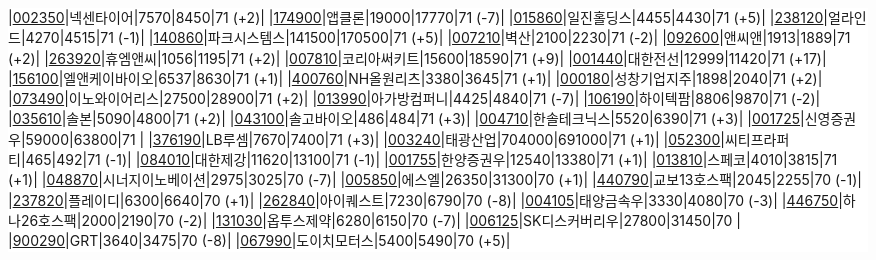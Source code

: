 |[002350](https://finance.daum.net/quotes/A002350)|넥센타이어|7570|8450|71 (+2)|
|[174900](https://finance.daum.net/quotes/A174900)|앱클론|19000|17770|71 (-7)|
|[015860](https://finance.daum.net/quotes/A015860)|일진홀딩스|4455|4430|71 (+5)|
|[238120](https://finance.daum.net/quotes/A238120)|얼라인드|4270|4515|71 (-1)|
|[140860](https://finance.daum.net/quotes/A140860)|파크시스템스|141500|170500|71 (+5)|
|[007210](https://finance.daum.net/quotes/A007210)|벽산|2100|2230|71 (-2)|
|[092600](https://finance.daum.net/quotes/A092600)|앤씨앤|1913|1889|71 (+2)|
|[263920](https://finance.daum.net/quotes/A263920)|휴엠앤씨|1056|1195|71 (+2)|
|[007810](https://finance.daum.net/quotes/A007810)|코리아써키트|15600|18590|71 (+9)|
|[001440](https://finance.daum.net/quotes/A001440)|대한전선|12999|11420|71 (+17)|
|[156100](https://finance.daum.net/quotes/A156100)|엘앤케이바이오|6537|8630|71 (+1)|
|[400760](https://finance.daum.net/quotes/A400760)|NH올원리츠|3380|3645|71 (+1)|
|[000180](https://finance.daum.net/quotes/A000180)|성창기업지주|1898|2040|71 (+2)|
|[073490](https://finance.daum.net/quotes/A073490)|이노와이어리스|27500|28900|71 (+2)|
|[013990](https://finance.daum.net/quotes/A013990)|아가방컴퍼니|4425|4840|71 (-7)|
|[106190](https://finance.daum.net/quotes/A106190)|하이텍팜|8806|9870|71 (-2)|
|[035610](https://finance.daum.net/quotes/A035610)|솔본|5090|4800|71 (+2)|
|[043100](https://finance.daum.net/quotes/A043100)|솔고바이오|486|484|71 (+3)|
|[004710](https://finance.daum.net/quotes/A004710)|한솔테크닉스|5520|6390|71 (+3)|
|[001725](https://finance.daum.net/quotes/A001725)|신영증권우|59000|63800|71 |
|[376190](https://finance.daum.net/quotes/A376190)|LB루셈|7670|7400|71 (+3)|
|[003240](https://finance.daum.net/quotes/A003240)|태광산업|704000|691000|71 (+1)|
|[052300](https://finance.daum.net/quotes/A052300)|씨티프라퍼티|465|492|71 (-1)|
|[084010](https://finance.daum.net/quotes/A084010)|대한제강|11620|13100|71 (-1)|
|[001755](https://finance.daum.net/quotes/A001755)|한양증권우|12540|13380|71 (+1)|
|[013810](https://finance.daum.net/quotes/A013810)|스페코|4010|3815|71 (+1)|
|[048870](https://finance.daum.net/quotes/A048870)|시너지이노베이션|2975|3025|70 (-7)|
|[005850](https://finance.daum.net/quotes/A005850)|에스엘|26350|31300|70 (+1)|
|[440790](https://finance.daum.net/quotes/A440790)|교보13호스팩|2045|2255|70 (-1)|
|[237820](https://finance.daum.net/quotes/A237820)|플레이디|6300|6640|70 (+1)|
|[262840](https://finance.daum.net/quotes/A262840)|아이퀘스트|7230|6790|70 (-8)|
|[004105](https://finance.daum.net/quotes/A004105)|태양금속우|3330|4080|70 (-3)|
|[446750](https://finance.daum.net/quotes/A446750)|하나26호스팩|2000|2190|70 (-2)|
|[131030](https://finance.daum.net/quotes/A131030)|옵투스제약|6280|6150|70 (-7)|
|[006125](https://finance.daum.net/quotes/A006125)|SK디스커버리우|27800|31450|70 |
|[900290](https://finance.daum.net/quotes/A900290)|GRT|3640|3475|70 (-8)|
|[067990](https://finance.daum.net/quotes/A067990)|도이치모터스|5400|5490|70 (+5)|